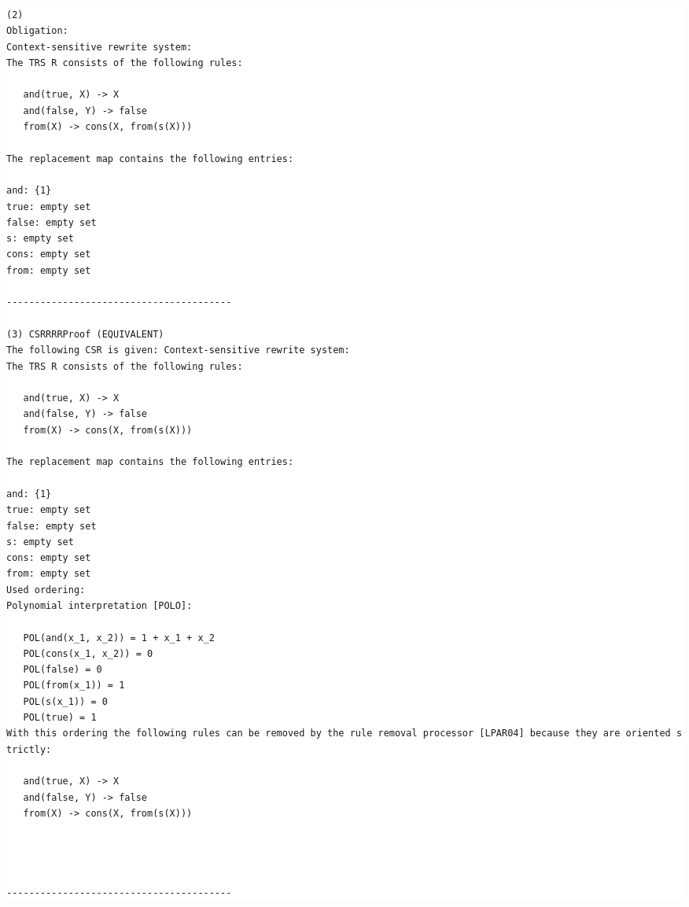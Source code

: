     (2)
    Obligation:
    Context-sensitive rewrite system:
    The TRS R consists of the following rules:
    
       and(true, X) -> X
       and(false, Y) -> false
       from(X) -> cons(X, from(s(X)))
    
    The replacement map contains the following entries:
    
    and: {1}
    true: empty set
    false: empty set
    s: empty set
    cons: empty set
    from: empty set
    
    ----------------------------------------
    
    (3) CSRRRRProof (EQUIVALENT)
    The following CSR is given: Context-sensitive rewrite system:
    The TRS R consists of the following rules:
    
       and(true, X) -> X
       and(false, Y) -> false
       from(X) -> cons(X, from(s(X)))
    
    The replacement map contains the following entries:
    
    and: {1}
    true: empty set
    false: empty set
    s: empty set
    cons: empty set
    from: empty set
    Used ordering:
    Polynomial interpretation [POLO]:
    
       POL(and(x_1, x_2)) = 1 + x_1 + x_2
       POL(cons(x_1, x_2)) = 0
       POL(false) = 0
       POL(from(x_1)) = 1
       POL(s(x_1)) = 0
       POL(true) = 1
    With this ordering the following rules can be removed by the rule removal processor [LPAR04] because they are oriented strictly:
    
       and(true, X) -> X
       and(false, Y) -> false
       from(X) -> cons(X, from(s(X)))
    
    
    
    
    ----------------------------------------
    